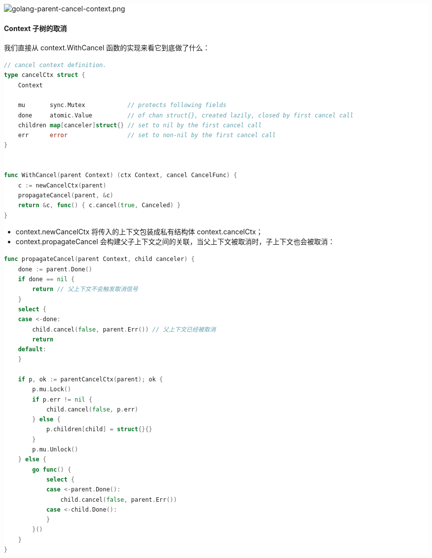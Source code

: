![golang-parent-cancel-context.png](/images/golang-parent-cancel-context.png)



#### Context 子树的取消

我们直接从 context.WithCancel 函数的实现来看它到底做了什么：


```go
// cancel context definition.
type cancelCtx struct {
	Context

	mu       sync.Mutex            // protects following fields
	done     atomic.Value          // of chan struct{}, created lazily, closed by first cancel call
	children map[canceler]struct{} // set to nil by the first cancel call
	err      error                 // set to non-nil by the first cancel call
}


func WithCancel(parent Context) (ctx Context, cancel CancelFunc) {
	c := newCancelCtx(parent)
	propagateCancel(parent, &c)
	return &c, func() { c.cancel(true, Canceled) }
}
```



- context.newCancelCtx 将传入的上下文包装成私有结构体 context.cancelCtx；
- context.propagateCancel 会构建父子上下文之间的关联，当父上下文被取消时，子上下文也会被取消：


```go
func propagateCancel(parent Context, child canceler) {
	done := parent.Done()
	if done == nil {
		return // 父上下文不会触发取消信号
	}
	select {
	case <-done:
		child.cancel(false, parent.Err()) // 父上下文已经被取消
		return
	default:
	}

	if p, ok := parentCancelCtx(parent); ok {
		p.mu.Lock()
		if p.err != nil {
			child.cancel(false, p.err)
		} else {
			p.children[child] = struct{}{}
		}
		p.mu.Unlock()
	} else {
		go func() {
			select {
			case <-parent.Done():
				child.cancel(false, parent.Err())
			case <-child.Done():
			}
		}()
	}
}
```
